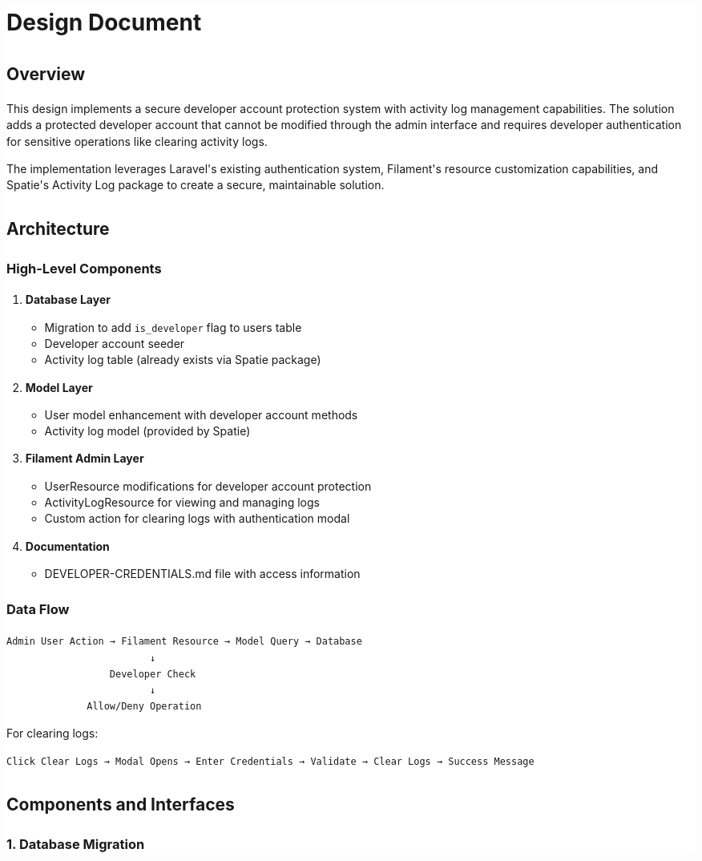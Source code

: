 # Design Document

## Overview

This design implements a secure developer account protection system with activity log management capabilities. The solution adds a protected developer account that cannot be modified through the admin interface and requires developer authentication for sensitive operations like clearing activity logs.

The implementation leverages Laravel's existing authentication system, Filament's resource customization capabilities, and Spatie's Activity Log package to create a secure, maintainable solution.

## Architecture

### High-Level Components

1. **Database Layer**
   - Migration to add `is_developer` flag to users table
   - Developer account seeder
   - Activity log table (already exists via Spatie package)

2. **Model Layer**
   - User model enhancement with developer account methods
   - Activity log model (provided by Spatie)

3. **Filament Admin Layer**
   - UserResource modifications for developer account protection
   - ActivityLogResource for viewing and managing logs
   - Custom action for clearing logs with authentication modal

4. **Documentation**
   - DEVELOPER-CREDENTIALS.md file with access information

### Data Flow

```
Admin User Action → Filament Resource → Model Query → Database
                         ↓
                  Developer Check
                         ↓
              Allow/Deny Operation
```

For clearing logs:
```
Click Clear Logs → Modal Opens → Enter Credentials → Validate → Clear Logs → Success Message
```

## Components and Interfaces

### 1. Database Migration
